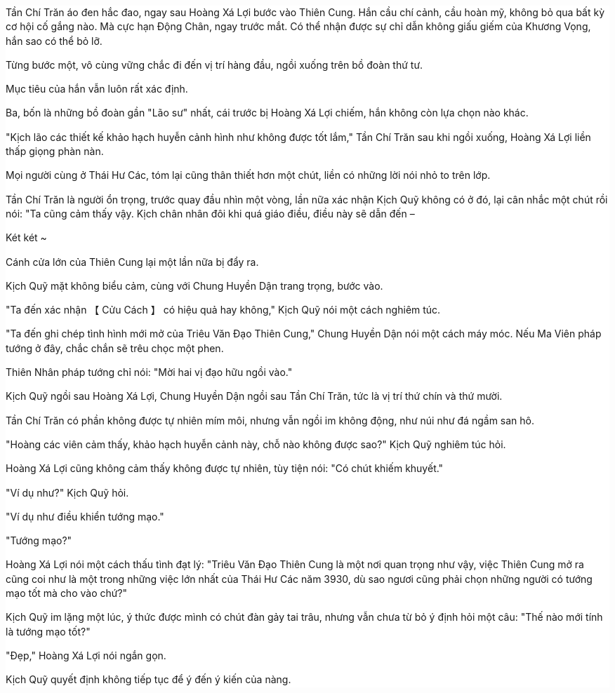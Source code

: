 Tần Chí Trăn áo đen hắc đao, ngay sau Hoàng Xá Lợi bước vào Thiên Cung. Hắn cầu chí cảnh, cầu hoàn mỹ, không bỏ qua bất kỳ cơ hội cố gắng nào. Mà cực hạn Động Chân, ngay trước mắt. Có thể nhận được sự chỉ dẫn không giấu giếm của Khương Vọng, hắn sao có thể bỏ lỡ.

Từng bước một, vô cùng vững chắc đi đến vị trí hàng đầu, ngồi xuống trên bồ đoàn thứ tư.

Mục tiêu của hắn vẫn luôn rất xác định.

Ba, bốn là những bồ đoàn gần "Lão sư" nhất, cái trước bị Hoàng Xá Lợi chiếm, hắn không còn lựa chọn nào khác.

"Kịch lão các thiết kế khảo hạch huyễn cảnh hình như không được tốt lắm," Tần Chí Trăn sau khi ngồi xuống, Hoàng Xá Lợi liền thấp giọng phàn nàn.

Mọi người cùng ở Thái Hư Các, tóm lại cũng thân thiết hơn một chút, liền có những lời nói nhỏ to trên lớp.

Tần Chí Trăn là người ổn trọng, trước quay đầu nhìn một vòng, lần nữa xác nhận Kịch Quỹ không có ở đó, lại cân nhắc một chút rồi nói: "Ta cũng cảm thấy vậy. Kịch chân nhân đôi khi quá giáo điều, điều này sẽ dẫn đến –

Két két ~

Cánh cửa lớn của Thiên Cung lại một lần nữa bị đẩy ra.

Kịch Quỹ mặt không biểu cảm, cùng với Chung Huyền Dận trang trọng, bước vào.

"Ta đến xác nhận 【 Cửu Cách 】 có hiệu quả hay không," Kịch Quỹ nói một cách nghiêm túc.

"Ta đến ghi chép tình hình mới mở của Triêu Văn Đạo Thiên Cung," Chung Huyền Dận nói một cách máy móc. Nếu Ma Viên pháp tướng ở đây, chắc chắn sẽ trêu chọc một phen.

Thiên Nhân pháp tướng chỉ nói: "Mời hai vị đạo hữu ngồi vào."

Kịch Quỹ ngồi sau Hoàng Xá Lợi, Chung Huyền Dận ngồi sau Tần Chí Trăn, tức là vị trí thứ chín và thứ mười.

Tần Chí Trăn có phần không được tự nhiên mím môi, nhưng vẫn ngồi im không động, như núi như đá ngầm san hô.

"Hoàng các viên cảm thấy, khảo hạch huyễn cảnh này, chỗ nào không được sao?" Kịch Quỹ nghiêm túc hỏi.

Hoàng Xá Lợi cũng không cảm thấy không được tự nhiên, tùy tiện nói: "Có chút khiếm khuyết."

"Ví dụ như?" Kịch Quỹ hỏi.

"Ví dụ như điều khiển tướng mạo."

"Tướng mạo?"

Hoàng Xá Lợi nói một cách thấu tình đạt lý: "Triêu Văn Đạo Thiên Cung là một nơi quan trọng như vậy, việc Thiên Cung mở ra cũng coi như là một trong những việc lớn nhất của Thái Hư Các năm 3930, dù sao ngươi cũng phải chọn những người có tướng mạo tốt mà cho vào chứ?"

Kịch Quỹ im lặng một lúc, ý thức được mình có chút đàn gảy tai trâu, nhưng vẫn chưa từ bỏ ý định hỏi một câu: "Thế nào mới tính là tướng mạo tốt?"

"Đẹp," Hoàng Xá Lợi nói ngắn gọn.

Kịch Quỹ quyết định không tiếp tục để ý đến ý kiến của nàng.
